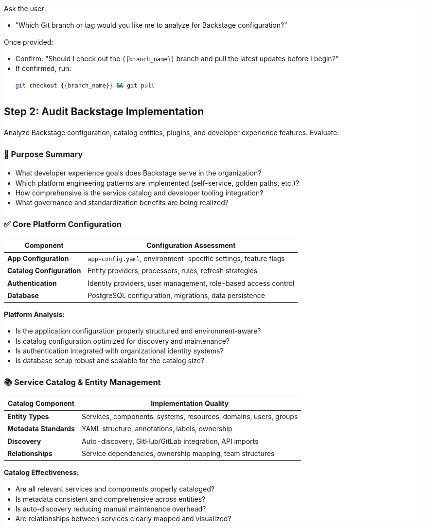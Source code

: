 Ask the user:
- "Which Git branch or tag would you like me to analyze for Backstage configuration?"

Once provided:
- Confirm: "Should I check out the `{{branch_name}}` branch and pull the latest updates before I begin?"
- If confirmed, run:
  ```bash
  git checkout {{branch_name}} && git pull
  ```

## Step 2: Audit Backstage Implementation

Analyze Backstage configuration, catalog entities, plugins, and developer experience features. Evaluate:

### 📌 Purpose Summary

* What developer experience goals does Backstage serve in the organization?
* Which platform engineering patterns are implemented (self-service, golden paths, etc.)?
* How comprehensive is the service catalog and developer tooling integration?
* What governance and standardization benefits are being realized?

### ✅ Core Platform Configuration

| **Component**       | **Configuration Assessment**                                             |
|---------------------|--------------------------------------------------------------------------|
| **App Configuration** | `app-config.yaml`, environment-specific settings, feature flags       |
| **Catalog Configuration** | Entity providers, processors, rules, refresh strategies           |
| **Authentication**  | Identity providers, user management, role-based access control        |
| **Database**        | PostgreSQL configuration, migrations, data persistence                |

**Platform Analysis:**
* Is the application configuration properly structured and environment-aware?
* Is catalog configuration optimized for discovery and maintenance?
* Is authentication integrated with organizational identity systems?
* Is database setup robust and scalable for the catalog size?

### 📚 Service Catalog & Entity Management

| **Catalog Component** | **Implementation Quality**                                             |
|-----------------------|------------------------------------------------------------------------|
| **Entity Types**      | Services, components, systems, resources, domains, users, groups     |
| **Metadata Standards** | YAML structure, annotations, labels, ownership                       |
| **Discovery**         | Auto-discovery, GitHub/GitLab integration, API imports               |
| **Relationships**     | Service dependencies, ownership mapping, team structures             |

**Catalog Effectiveness:**
* Are all relevant services and components properly cataloged?
* Is metadata consistent and comprehensive across entities?
* Is auto-discovery reducing manual maintenance overhead?
* Are relationships between services clearly mapped and visualized?
